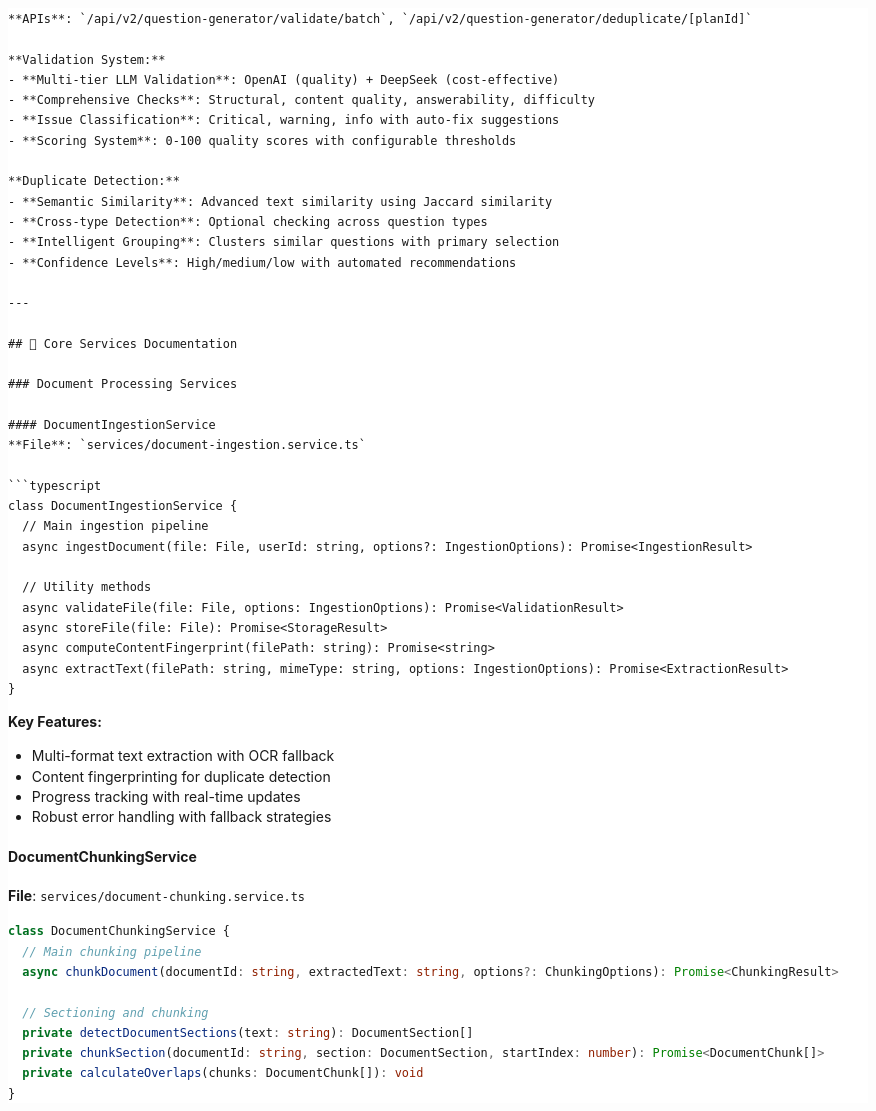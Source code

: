 ```mermaid
**APIs**: `/api/v2/question-generator/validate/batch`, `/api/v2/question-generator/deduplicate/[planId]`

**Validation System:**
- **Multi-tier LLM Validation**: OpenAI (quality) + DeepSeek (cost-effective)
- **Comprehensive Checks**: Structural, content quality, answerability, difficulty
- **Issue Classification**: Critical, warning, info with auto-fix suggestions
- **Scoring System**: 0-100 quality scores with configurable thresholds

**Duplicate Detection:**
- **Semantic Similarity**: Advanced text similarity using Jaccard similarity
- **Cross-type Detection**: Optional checking across question types
- **Intelligent Grouping**: Clusters similar questions with primary selection
- **Confidence Levels**: High/medium/low with automated recommendations

---

## 🔧 Core Services Documentation

### Document Processing Services

#### DocumentIngestionService
**File**: `services/document-ingestion.service.ts`

```typescript
class DocumentIngestionService {
  // Main ingestion pipeline
  async ingestDocument(file: File, userId: string, options?: IngestionOptions): Promise<IngestionResult>
  
  // Utility methods
  async validateFile(file: File, options: IngestionOptions): Promise<ValidationResult>
  async storeFile(file: File): Promise<StorageResult>
  async computeContentFingerprint(filePath: string): Promise<string>
  async extractText(filePath: string, mimeType: string, options: IngestionOptions): Promise<ExtractionResult>
}
```

**Key Features:**
- Multi-format text extraction with OCR fallback
- Content fingerprinting for duplicate detection
- Progress tracking with real-time updates
- Robust error handling with fallback strategies

#### DocumentChunkingService
**File**: `services/document-chunking.service.ts`

```typescript
class DocumentChunkingService {
  // Main chunking pipeline
  async chunkDocument(documentId: string, extractedText: string, options?: ChunkingOptions): Promise<ChunkingResult>
  
  // Sectioning and chunking
  private detectDocumentSections(text: string): DocumentSection[]
  private chunkSection(documentId: string, section: DocumentSection, startIndex: number): Promise<DocumentChunk[]>
  private calculateOverlaps(chunks: DocumentChunk[]): void
}
```
